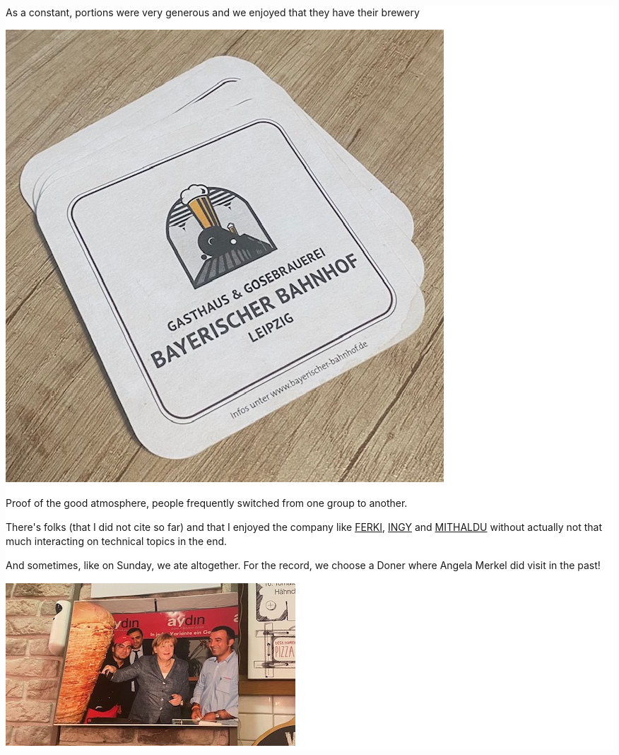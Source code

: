 As a constant, portions were very generous and we enjoyed that they have their brewery

![art](/assets/images/pts2025/bahnhof-2.jpg)

Proof of the good atmosphere, people frequently switched from one group to another. 

There's folks (that I did not cite so far) and that I enjoyed the company like [FERKI](https://metacpan.org/author/FERKI), [INGY](https://metacpan.org/author/INGY) and [MITHALDU](https://metacpan.org/author/MITHALDU)  without actually not that much interacting on technical topics in the end.

And sometimes, like on Sunday, we ate altogether. For the record, we choose a Doner where Angela Merkel did visit in the past!

![angela](/assets/images/pts2025/angela.jpg)
